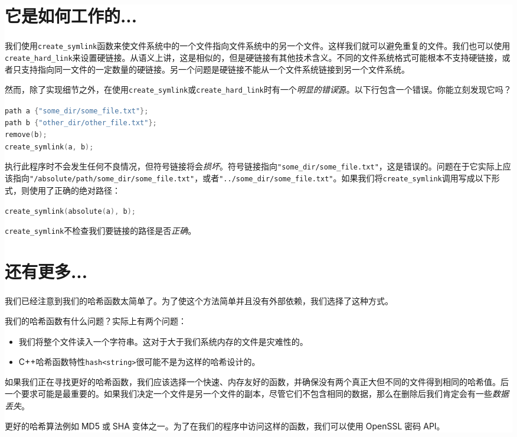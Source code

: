 # 它是如何工作的...

我们使用`create_symlink`函数来使文件系统中的一个文件指向文件系统中的另一个文件。这样我们就可以避免重复的文件。我们也可以使用`create_hard_link`来设置硬链接。从语义上讲，这是相似的，但是硬链接有其他技术含义。不同的文件系统格式可能根本不支持硬链接，或者只支持指向同一文件的一定数量的硬链接。另一个问题是硬链接不能从一个文件系统链接到另一个文件系统。

然而，除了实现细节之外，在使用`create_symlink`或`create_hard_link`时有一个*明显的错误*源。以下行包含一个错误。你能立刻发现它吗？

```cpp
path a {"some_dir/some_file.txt"};
path b {"other_dir/other_file.txt"};
remove(b);
create_symlink(a, b);
```

执行此程序时不会发生任何不良情况，但符号链接将会*损坏*。符号链接指向`"some_dir/some_file.txt"`，这是错误的。问题在于它实际上应该指向`"/absolute/path/some_dir/some_file.txt"`，或者`"../some_dir/some_file.txt"`。如果我们将`create_symlink`调用写成以下形式，则使用了正确的绝对路径：

```cpp
create_symlink(absolute(a), b);
```

`create_symlink`不检查我们要链接的路径是否*正确*。

# 还有更多...

我们已经注意到我们的哈希函数太简单了。为了使这个方法简单并且没有外部依赖，我们选择了这种方式。

我们的哈希函数有什么问题？实际上有两个问题：

+   我们将整个文件读入一个字符串。这对于大于我们系统内存的文件是灾难性的。

+   C++哈希函数特性`hash<string>`很可能不是为这样的哈希设计的。

如果我们正在寻找更好的哈希函数，我们应该选择一个快速、内存友好的函数，并确保没有两个真正大但不同的文件得到相同的哈希值。后一个要求可能是最重要的。如果我们决定一个文件是另一个文件的副本，尽管它们不包含相同的数据，那么在删除后我们肯定会有一些*数据丢失*。

更好的哈希算法例如 MD5 或 SHA 变体之一。为了在我们的程序中访问这样的函数，我们可以使用 OpenSSL 密码 API。
